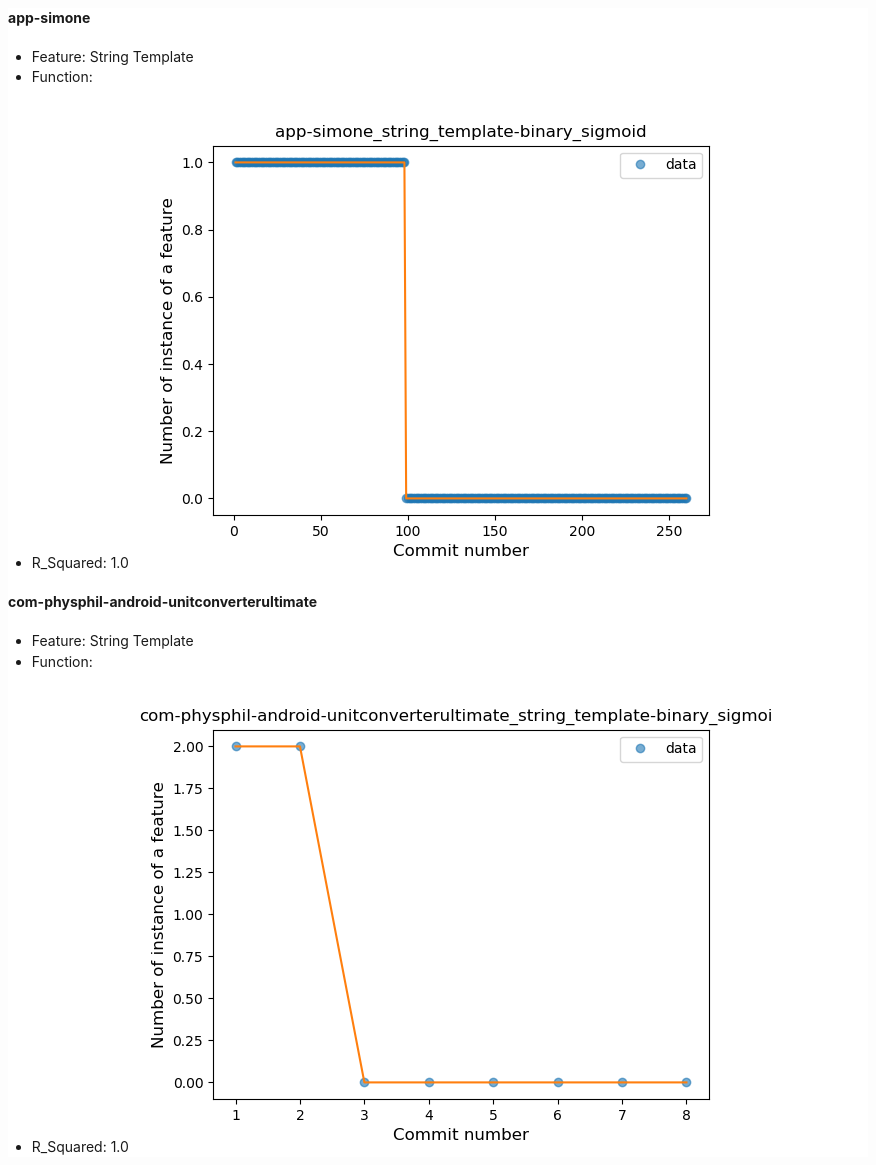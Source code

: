 #### app-simone
* Feature: String Template
* Function: ![equation](http://latex.codecogs.com/svg.latex?%5Cfrac%7B-1.0%7D%7B1%20&plus;%20%5Cepsilon%5E%28-46.513126%28x%20-98.499953%29%29%7D%20&plus;%201.0)
* R_Squared: 1.0
 ![app-simone](../plots/app-simone_string_template_T10.png)

#### com-physphil-android-unitconverterultimate
* Feature: String Template
* Function: ![equation](http://latex.codecogs.com/svg.latex?%5Cfrac%7B2.0%7D%7B1%20&plus;%20%5Cepsilon%5E%28--69.307952%28x%20-2.495456%29%29%7D%20&plus;%200.0)
* R_Squared: 1.0
 ![com-physphil-android-unitconverterultimate](../plots/com-physphil-android-unitconverterultimate_string_template_T10.png)
